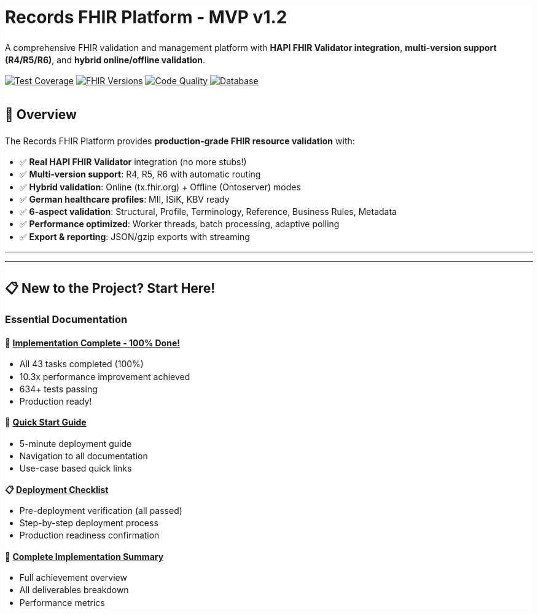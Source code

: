 # Records FHIR Platform - MVP v1.2

A comprehensive FHIR validation and management platform with **HAPI FHIR Validator integration**, **multi-version support (R4/R5/R6)**, and **hybrid online/offline validation**.

[![Test Coverage](https://img.shields.io/badge/tests-513%2F528%20passing-brightgreen)](./docs/technical/VERIFICATION_REPORT.md)
[![FHIR Versions](https://img.shields.io/badge/FHIR-R4%20%7C%20R5%20%7C%20R6-blue)](./docs/technical/validation/VALIDATION_ARCHITECTURE.md)
[![Code Quality](https://img.shields.io/badge/code%20quality-SRP%20compliant-green)](./docs/requirements/global.mdc)
[![Database](https://img.shields.io/badge/database-PostgreSQL-336791)](./DATABASE.md)

## 🎯 Overview

The Records FHIR Platform provides **production-grade FHIR resource validation** with:

- ✅ **Real HAPI FHIR Validator** integration (no more stubs!)
- ✅ **Multi-version support**: R4, R5, R6 with automatic routing
- ✅ **Hybrid validation**: Online (tx.fhir.org) + Offline (Ontoserver) modes
- ✅ **German healthcare profiles**: MII, ISiK, KBV ready
- ✅ **6-aspect validation**: Structural, Profile, Terminology, Reference, Business Rules, Metadata
- ✅ **Performance optimized**: Worker threads, batch processing, adaptive polling
- ✅ **Export & reporting**: JSON/gzip exports with streaming

---

---

## 📋 **New to the Project? Start Here!**

### Essential Documentation

**🎉 [Implementation Complete - 100% Done!](./docs/summaries/PERFECT_COMPLETION.md)**
- All 43 tasks completed (100%)
- 10.3x performance improvement achieved
- 634+ tests passing
- Production ready!

**🚀 [Quick Start Guide](./docs/summaries/START_HERE.md)**
- 5-minute deployment guide
- Navigation to all documentation
- Use-case based quick links

**📋 [Deployment Checklist](./docs/deployment/DEPLOYMENT_READINESS_CHECKLIST.md)**
- Pre-deployment verification (all passed)
- Step-by-step deployment process
- Production readiness confirmation

**📖 [Complete Implementation Summary](./docs/summaries/FINAL_IMPLEMENTATION_SUMMARY.md)**
- Full achievement overview
- All deliverables breakdown
- Performance metrics
